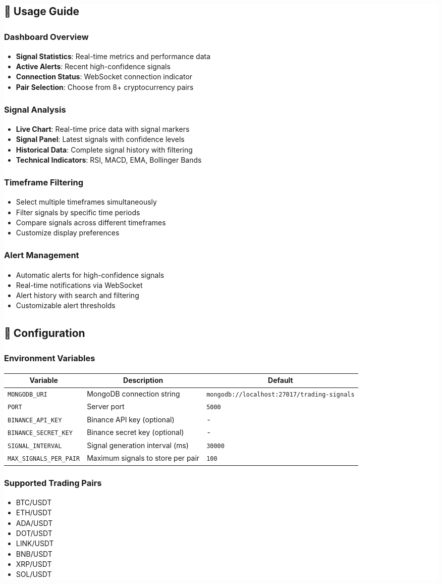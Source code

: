 ## 📖 Usage Guide

### Dashboard Overview
- **Signal Statistics**: Real-time metrics and performance data
- **Active Alerts**: Recent high-confidence signals
- **Connection Status**: WebSocket connection indicator
- **Pair Selection**: Choose from 8+ cryptocurrency pairs

### Signal Analysis
- **Live Chart**: Real-time price data with signal markers
- **Signal Panel**: Latest signals with confidence levels
- **Historical Data**: Complete signal history with filtering
- **Technical Indicators**: RSI, MACD, EMA, Bollinger Bands

### Timeframe Filtering
- Select multiple timeframes simultaneously
- Filter signals by specific time periods
- Compare signals across different timeframes
- Customize display preferences

### Alert Management
- Automatic alerts for high-confidence signals
- Real-time notifications via WebSocket
- Alert history with search and filtering
- Customizable alert thresholds

## 🔧 Configuration

### Environment Variables

| Variable | Description | Default |
|----------|-------------|----------|
| `MONGODB_URI` | MongoDB connection string | `mongodb://localhost:27017/trading-signals` |
| `PORT` | Server port | `5000` |
| `BINANCE_API_KEY` | Binance API key (optional) | - |
| `BINANCE_SECRET_KEY` | Binance secret key (optional) | - |
| `SIGNAL_INTERVAL` | Signal generation interval (ms) | `30000` |
| `MAX_SIGNALS_PER_PAIR` | Maximum signals to store per pair | `100` |

### Supported Trading Pairs
- BTC/USDT
- ETH/USDT
- ADA/USDT
- DOT/USDT
- LINK/USDT
- BNB/USDT
- XRP/USDT
- SOL/USDT
